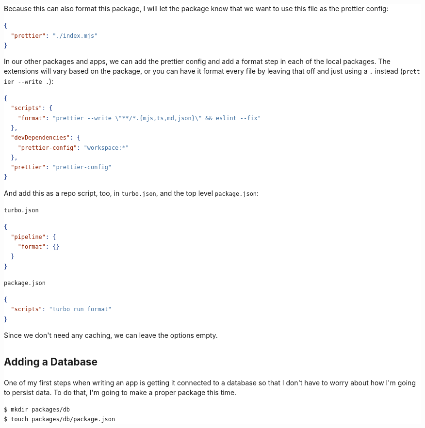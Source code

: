 Because this can also format this package, I will let the package know that we
want to use this file as the prettier config:

```json
{
  "prettier": "./index.mjs"
}
```

In our other packages and apps, we can add the prettier config and add a format
step in each of the local packages. The extensions will vary based on the
package, or you can have it format every file by leaving that off and just using
a `.` instead (`prettier --write .`):

```json
{
  "scripts": {
    "format": "prettier --write \"**/*.{mjs,ts,md,json}\" && eslint --fix"
  },
  "devDependencies": {
    "prettier-config": "workspace:*"
  },
  "prettier": "prettier-config"
}
```

And add this as a repo script, too, in `turbo.json`, and the top level
`package.json`:

`turbo.json`

```json
{
  "pipeline": {
    "format": {}
  }
}
```

`package.json`

```json
{
  "scripts": "turbo run format"
}
```

Since we don't need any caching, we can leave the options empty.

## Adding a Database

One of my first steps when writing an app is getting it connected to a database
so that I don't have to worry about how I'm going to persist data. To do that,
I'm going to make a proper package this time.

```
$ mkdir packages/db
$ touch packages/db/package.json
```
